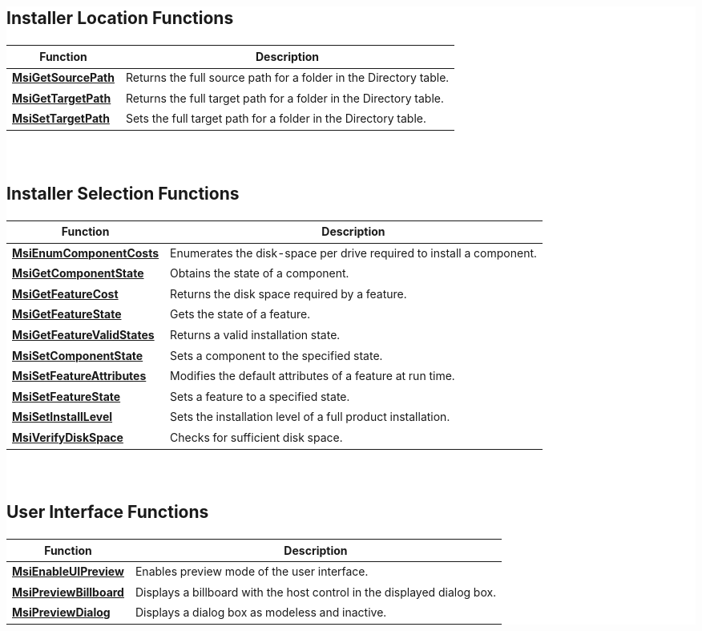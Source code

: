 
## Installer Location Functions



| Function                                     | Description                                                       |
|----------------------------------------------|-------------------------------------------------------------------|
| [**MsiGetSourcePath**](/windows/desktop/api/Msiquery/nf-msiquery-msigetsourcepatha) | Returns the full source path for a folder in the Directory table. |
| [**MsiGetTargetPath**](/windows/desktop/api/Msiquery/nf-msiquery-msigettargetpatha) | Returns the full target path for a folder in the Directory table. |
| [**MsiSetTargetPath**](/windows/desktop/api/Msiquery/nf-msiquery-msisettargetpatha) | Sets the full target path for a folder in the Directory table.    |



 

## Installer Selection Functions



| Function                                                     | Description                                                          |
|--------------------------------------------------------------|----------------------------------------------------------------------|
| [**MsiEnumComponentCosts**](/windows/desktop/api/Msiquery/nf-msiquery-msienumcomponentcostsa)       | Enumerates the disk-space per drive required to install a component. |
| [**MsiGetComponentState**](/windows/desktop/api/Msiquery/nf-msiquery-msigetcomponentstatea)         | Obtains the state of a component.                                    |
| [**MsiGetFeatureCost**](/windows/desktop/api/Msiquery/nf-msiquery-msigetfeaturecosta)               | Returns the disk space required by a feature.                        |
| [**MsiGetFeatureState**](/windows/desktop/api/Msiquery/nf-msiquery-msigetfeaturestatea)             | Gets the state of a feature.                                         |
| [**MsiGetFeatureValidStates**](/windows/desktop/api/Msiquery/nf-msiquery-msigetfeaturevalidstatesa) | Returns a valid installation state.                                  |
| [**MsiSetComponentState**](/windows/desktop/api/Msiquery/nf-msiquery-msisetcomponentstatea)         | Sets a component to the specified state.                             |
| [**MsiSetFeatureAttributes**](/windows/desktop/api/Msiquery/nf-msiquery-msisetfeatureattributesa)   | Modifies the default attributes of a feature at run time.            |
| [**MsiSetFeatureState**](/windows/desktop/api/Msiquery/nf-msiquery-msisetfeaturestatea)             | Sets a feature to a specified state.                                 |
| [**MsiSetInstallLevel**](/windows/desktop/api/Msiquery/nf-msiquery-msisetinstalllevel)             | Sets the installation level of a full product installation.          |
| [**MsiVerifyDiskSpace**](/windows/desktop/api/Msiquery/nf-msiquery-msiverifydiskspace)             | Checks for sufficient disk space.                                    |



 

## User Interface Functions



| Function                                           | Description                                                             |
|----------------------------------------------------|-------------------------------------------------------------------------|
| [**MsiEnableUIPreview**](/windows/desktop/api/Msiquery/nf-msiquery-msienableuipreview)   | Enables preview mode of the user interface.                             |
| [**MsiPreviewBillboard**](/windows/desktop/api/Msiquery/nf-msiquery-msipreviewbillboarda) | Displays a billboard with the host control in the displayed dialog box. |
| [**MsiPreviewDialog**](/windows/desktop/api/Msiquery/nf-msiquery-msipreviewdialoga)       | Displays a dialog box as modeless and inactive.                         |
